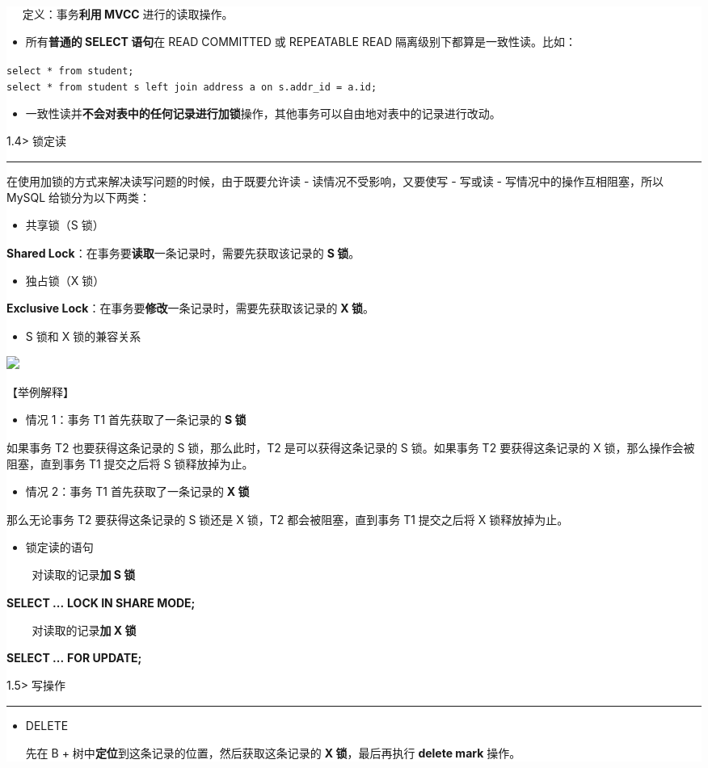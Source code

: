 
     定义：事务**利用 MVCC** 进行的读取操作。

*   所有**普通的 SELECT 语句**在 READ COMMITTED 或 REPEATABLE READ 隔离级别下都算是一致性读。比如：
    

```
select * from student;
select * from student s left join address a on s.addr_id = a.id;

```

*   一致性读并**不会对表中的任何记录进行加锁**操作，其他事务可以自由地对表中的记录进行改动。
    

1.4> 锁定读  

-----------

在使用加锁的方式来解决读写问题的时候，由于既要允许读 - 读情况不受影响，又要使写 - 写或读 - 写情况中的操作互相阻塞，所以 MySQL 给锁分为以下两类：

*   共享锁（S 锁）
    

 **Shared Lock**：在事务要**读取**一条记录时，需要先获取该记录的 **S 锁**。

*   独占锁（X 锁）
    

 **Exclusive Lock**：在事务要**修改**一条记录时，需要先获取该记录的 **X 锁**。

*   S 锁和 X 锁的兼容关系
    

![](https://mmbiz.qpic.cn/mmbiz_png/AZHyCoMMOCibAnol8HUF5H7WPuFenoCCictMcyslmC9YAIs0t2nx1FOq8MOk4Z5nwuWFa1GeyBYjicwN85ib6fLIkQ/640?wx_fmt=png)

【举例解释】

*   情况 1：事务 T1 首先获取了一条记录的 **S 锁**
    

如果事务 T2 也要获得这条记录的 S 锁，那么此时，T2 是可以获得这条记录的 S 锁。如果事务 T2 要获得这条记录的 X 锁，那么操作会被阻塞，直到事务 T1 提交之后将 S 锁释放掉为止。

*   情况 2：事务 T1 首先获取了一条记录的 **X 锁**
    

那么无论事务 T2 要获得这条记录的 S 锁还是 X 锁，T2 都会被阻塞，直到事务 T1 提交之后将 X 锁释放掉为止。

*   锁定读的语句
    

        对读取的记录**加 S 锁**

 **SELECT ...** **LOCK IN SHARE MODE;**

        对读取的记录**加 X 锁**

 **SELECT ...** **FOR UPDATE;**

1.5> 写操作  

-----------

*   DELETE
    

      先在 B + 树中**定位**到这条记录的位置，然后获取这条记录的 **X 锁**，最后再执行 **delete mark** 操作。
